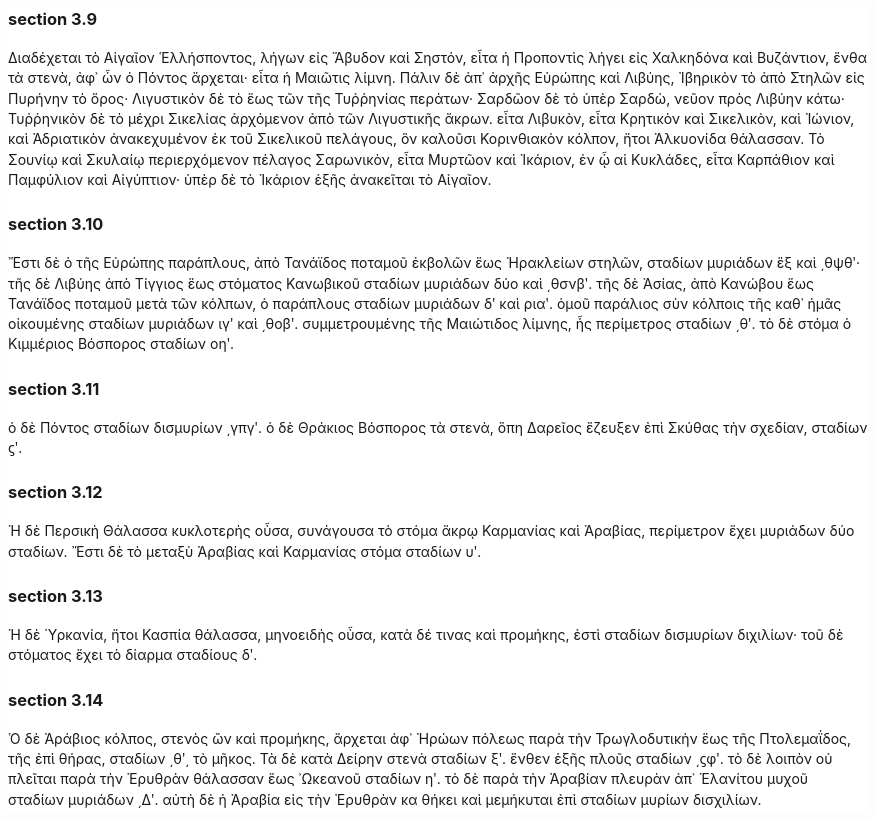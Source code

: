 ### section 3.9

<p> Διαδέχεται τὸ Αἰγαῖον Ἑλλήσποντος, λήγων εἰς Ἄβυδον καὶ Σηστόν, εἶτα ἡ
                            Προποντὶς λήγει εἰς Χαλκηδόνα καὶ Βυζάντιον, ἔνθα τὰ στενὰ, ἀφ᾿ ὧν ὁ
                            Πόντος ἄρχεται· εἶτα ἡ Μαιῶτις λίμνη. Πάλιν δὲ ἀπ᾿ ἀρχῆς Εὐρώπης καὶ
                            Λιβύης, Ἰβηρικὸν τὸ ἀπὸ Στηλῶν εἰς Πυρήνην τὸ ὄρος· Λιγυστικὸν δὲ τὸ ἕως
                            τῶν τῆς Τυῤῥηνίας περάτων· Σαρδῶον δὲ τὸ ὑπὲρ Σαρδὼ, νεῦον πρὸς Λιβύην
                            κάτω· Τυῤῥηνικὸν δὲ τὸ μέχρι Σικελίας ἀρχόμενον ἀπὸ τῶν Λιγυστικῆς
                            ἄκρων. εἶτα Λιβυκὸν, εἶτα Κρητικὸν καὶ Σικελικὸν, καὶ Ἰώνιον, καὶ
                            Ἀδριατικὸν ἀνακεχυμένον ἐκ τοῦ Σικελικοῦ πελάγους, ὃν <pb n="7"/>
                            καλοῦσι Κορινθιακὸν κόλπον, ἤτοι Ἀλκυονίδα θάλασσαν. Τὸ Σουνίῳ καὶ
                            Σκυλαίῳ περιερχόμενον πέλαγος Σαρωνικὸν, εἶτα Μυρτῶον καὶ Ἰκάριον, ἐν ᾧ
                            αἱ Κυκλάδες, εἶτα Καρπάθιον καὶ Παμφύλιον καὶ Αἰγύπτιον· ὑπὲρ δὲ τὸ
                            Ἰκάριον ἑξῆς ἀνακεῖται τὸ Αἰγαῖον. </p>

### section 3.10

<p> Ἔστι δὲ ὁ τῆς Εὐρώπης παράπλους, ἀπὸ Τανάϊδος ποταμοῦ ἐκβολῶν ἕως
                            Ἡρακλείων στηλῶν, σταδίων μυριάδων ἓξ καὶ ͵θψθʹ· τῆς δὲ Λιβύης ἀπὸ
                            Τίγγιος ἕως στόματος Κανωβικοῦ σταδίων μυριάδων δύο καὶ ͵θσνβʹ. τῆς δὲ
                            Ἀσίας, ἀπὸ Κανώβου ἕως Τανάϊδος ποταμοῦ μετὰ τῶν κόλπων, ὁ παράπλους
                            σταδίων μυριάδων δʹ καὶ ριαʹ. ὁμοῦ παράλιος σὺν κόλποις τῆς καθ᾿ ἡμᾶς
                            οἰκουμένης σταδίων μυριάδων ιγʹ καὶ ͵θοβʹ. συμμετρουμένης τῆς Μαιώτιδος
                            λίμνης, ἧς περίμετρος σταδίων ͵θʹ. τὸ δὲ στόμα ὁ Κιμμέριος Βόσπορος
                            σταδίων οηʹ. </p>

### section 3.11

<p> ὁ δὲ Πόντος σταδίων δισμυρίων ͵γπγʹ. ὁ δὲ Θράκιος Βόσπορος τὰ στενὰ, ὅπη
                            Δαρεῖος <pb n="8"/> ἔζευξεν ἐπὶ Σκύθας τὴν σχεδίαν, σταδίων ϛʹ. </p>

### section 3.12

<p> Ἡ δὲ Περσικὴ Θάλασσα κυκλοτερὴς οὖσα, συνάγουσα τὸ στόμα ἄκρῳ Καρμανίας
                            καὶ Ἀραβίας, περίμετρον ἔχει μυριάδων δύο σταδίων. Ἔστι δὲ τὸ μεταξὺ
                            Ἀραβίας καὶ Καρμανίας στόμα σταδίων υʹ. </p>

### section 3.13

<p> Ἡ δὲ Ὑρκανία, ἤτοι Κασπία θάλασσα, μηνοειδὴς οὖσα, κατὰ δέ τινας καὶ
                            προμήκης, ἐστὶ σταδίων δισμυρίων διχιλίων· τοῦ δὲ στόματος ἔχει τὸ
                            δίαρμα σταδίους δʹ. </p>

### section 3.14

<p> Ὁ δὲ Ἀράβιος κόλπος, στενὸς ὢν καὶ προμήκης, ἄρχεται ἀφ᾽ Ἡρώων πόλεως
                            παρὰ τὴν Τρωγλοδυτικὴν ἕως τῆς Πτολεμαΐδος, τῆς ἐπὶ θήρας, σταδίων ͵θʹ͵
                            τὸ μῆκος. Τὰ δὲ κατὰ Δείρην στενὰ σταδίων ξʹ. ἔνθεν ἑξῆς πλοῦς σταδίων
                            ͵ϛφʹ. τὸ δὲ λοιπὸν οὐ πλεῖται παρὰ τὴν Ἐρυθρὰν θάλασσαν ἕως ᾽Ωκεανοῦ
                            σταδίων ηʹ. τὸ δὲ παρὰ τὴν Ἀραβίαν πλευρὰν ἀπ᾿ Ἐλανίτου μυχοῦ σταδίων
                            μυριάδων ͵Δʹ. αὐτὴ δὲ ἡ Ἀραβία εἰς τὴν Ἐρυθρὰν κα<pb n="9" break="no"/>
                            θήκει καὶ μεμήκυται ἐπὶ σταδίων μυρίων δισχιλίων. </p>
